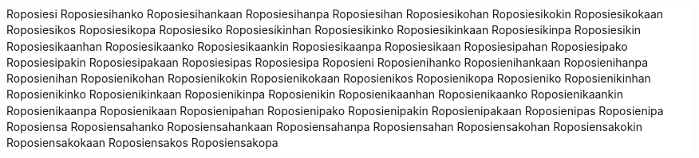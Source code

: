 Roposiesi
Roposiesihanko
Roposiesihankaan
Roposiesihanpa
Roposiesihan
Roposiesikohan
Roposiesikokin
Roposiesikokaan
Roposiesikos
Roposiesikopa
Roposiesiko
Roposiesikinhan
Roposiesikinko
Roposiesikinkaan
Roposiesikinpa
Roposiesikin
Roposiesikaanhan
Roposiesikaanko
Roposiesikaankin
Roposiesikaanpa
Roposiesikaan
Roposiesipahan
Roposiesipako
Roposiesipakin
Roposiesipakaan
Roposiesipas
Roposiesipa
Roposieni
Roposienihanko
Roposienihankaan
Roposienihanpa
Roposienihan
Roposienikohan
Roposienikokin
Roposienikokaan
Roposienikos
Roposienikopa
Roposieniko
Roposienikinhan
Roposienikinko
Roposienikinkaan
Roposienikinpa
Roposienikin
Roposienikaanhan
Roposienikaanko
Roposienikaankin
Roposienikaanpa
Roposienikaan
Roposienipahan
Roposienipako
Roposienipakin
Roposienipakaan
Roposienipas
Roposienipa
Roposiensa
Roposiensahanko
Roposiensahankaan
Roposiensahanpa
Roposiensahan
Roposiensakohan
Roposiensakokin
Roposiensakokaan
Roposiensakos
Roposiensakopa